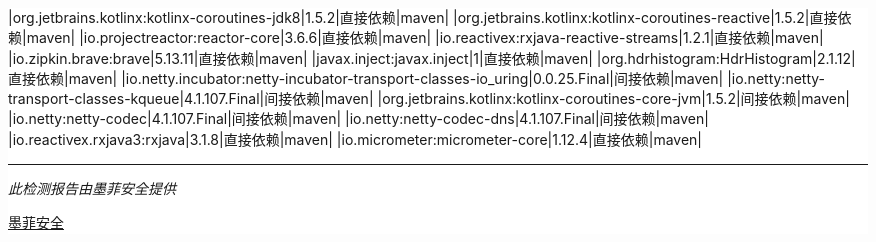 |org.jetbrains.kotlinx:kotlinx-coroutines-jdk8|1.5.2|直接依赖|maven|
|org.jetbrains.kotlinx:kotlinx-coroutines-reactive|1.5.2|直接依赖|maven|
|io.projectreactor:reactor-core|3.6.6|直接依赖|maven|
|io.reactivex:rxjava-reactive-streams|1.2.1|直接依赖|maven|
|io.zipkin.brave:brave|5.13.11|直接依赖|maven|
|javax.inject:javax.inject|1|直接依赖|maven|
|org.hdrhistogram:HdrHistogram|2.1.12|直接依赖|maven|
|io.netty.incubator:netty-incubator-transport-classes-io_uring|0.0.25.Final|间接依赖|maven|
|io.netty:netty-transport-classes-kqueue|4.1.107.Final|间接依赖|maven|
|org.jetbrains.kotlinx:kotlinx-coroutines-core-jvm|1.5.2|间接依赖|maven|
|io.netty:netty-codec|4.1.107.Final|间接依赖|maven|
|io.netty:netty-codec-dns|4.1.107.Final|间接依赖|maven|
|io.reactivex.rxjava3:rxjava|3.1.8|直接依赖|maven|
|io.micrometer:micrometer-core|1.12.4|直接依赖|maven|


------

*此检测报告由墨菲安全提供*

[墨菲安全](www.murphysec.com)